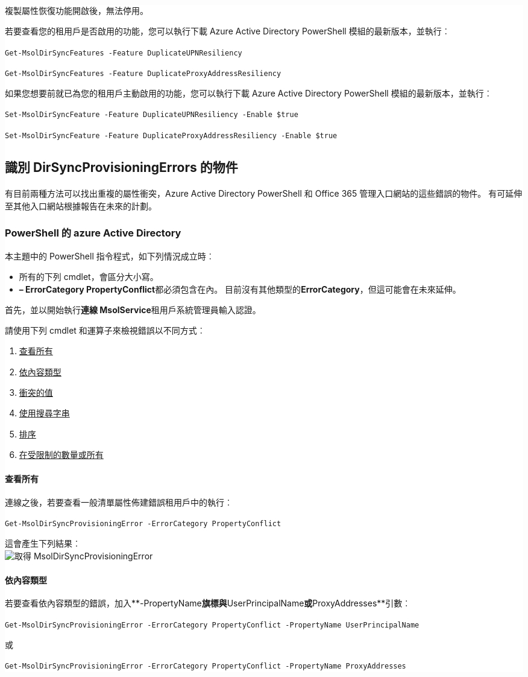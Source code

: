 複製屬性恢復功能開啟後，無法停用。

若要查看您的租用戶是否啟用的功能，您可以執行下載 Azure Active Directory PowerShell 模組的最新版本，並執行︰

`Get-MsolDirSyncFeatures -Feature DuplicateUPNResiliency`

`Get-MsolDirSyncFeatures -Feature DuplicateProxyAddressResiliency`

如果您想要前就已為您的租用戶主動啟用的功能，您可以執行下載 Azure Active Directory PowerShell 模組的最新版本，並執行︰

`Set-MsolDirSyncFeature -Feature DuplicateUPNResiliency -Enable $true`

`Set-MsolDirSyncFeature -Feature DuplicateProxyAddressResiliency -Enable $true`

## <a name="identifying-objects-with-dirsyncprovisioningerrors"></a>識別 DirSyncProvisioningErrors 的物件
有目前兩種方法可以找出重複的屬性衝突，Azure Active Directory PowerShell 和 Office 365 管理入口網站的這些錯誤的物件。 有可延伸至其他入口網站根據報告在未來的計劃。

### <a name="azure-active-directory-powershell"></a>PowerShell 的 azure Active Directory
本主題中的 PowerShell 指令程式，如下列情況成立時︰

- 所有的下列 cmdlet，會區分大小寫。
- **– ErrorCategory PropertyConflict**都必須包含在內。 目前沒有其他類型的**ErrorCategory**，但這可能會在未來延伸。

首先，並以開始執行**連線 MsolService**租用戶系統管理員輸入認證。

請使用下列 cmdlet 和運算子來檢視錯誤以不同方式︰

1. [查看所有](#see-all)

2. [依內容類型](#by-property-type)

3. [衝突的值](#by-conflicting-value)

4. [使用搜尋字串](#using-a-string-search)

5. [排序](#sorted)

6. [在受限制的數量或所有](#in-a-limited-quantity-or-all)


#### <a name="see-all"></a>查看所有
連線之後，若要查看一般清單屬性佈建錯誤租用戶中的執行︰

`Get-MsolDirSyncProvisioningError -ErrorCategory PropertyConflict`

這會產生下列結果︰  
 ![取得 MsolDirSyncProvisioningError](./media/active-directory-aadconnectsyncservice-duplicate-attribute-resiliency/1.png "Get-MsolDirSyncProvisioningError")  


#### <a name="by-property-type"></a>依內容類型
若要查看依內容類型的錯誤，加入**-PropertyName**旗標與**UserPrincipalName**或**ProxyAddresses**引數︰

`Get-MsolDirSyncProvisioningError -ErrorCategory PropertyConflict -PropertyName UserPrincipalName`

或

`Get-MsolDirSyncProvisioningError -ErrorCategory PropertyConflict -PropertyName ProxyAddresses`
